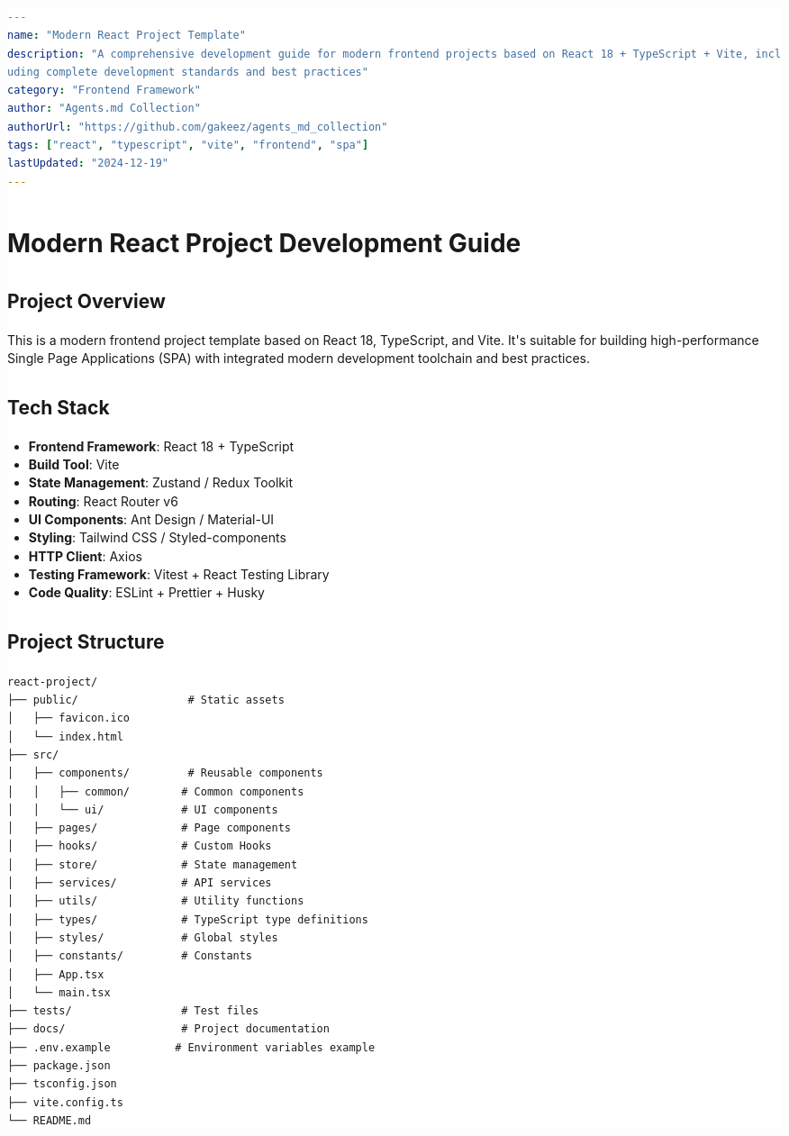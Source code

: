 ```yaml
---
name: "Modern React Project Template"
description: "A comprehensive development guide for modern frontend projects based on React 18 + TypeScript + Vite, including complete development standards and best practices"
category: "Frontend Framework"
author: "Agents.md Collection"
authorUrl: "https://github.com/gakeez/agents_md_collection"
tags: ["react", "typescript", "vite", "frontend", "spa"]
lastUpdated: "2024-12-19"
---
```


# Modern React Project Development Guide

## Project Overview

This is a modern frontend project template based on React 18, TypeScript, and Vite. It's suitable for building high-performance Single Page Applications (SPA) with integrated modern development toolchain and best practices.

## Tech Stack

- **Frontend Framework**: React 18 + TypeScript
- **Build Tool**: Vite
- **State Management**: Zustand / Redux Toolkit
- **Routing**: React Router v6
- **UI Components**: Ant Design / Material-UI
- **Styling**: Tailwind CSS / Styled-components
- **HTTP Client**: Axios
- **Testing Framework**: Vitest + React Testing Library
- **Code Quality**: ESLint + Prettier + Husky

## Project Structure

```
react-project/
├── public/                 # Static assets
│   ├── favicon.ico
│   └── index.html
├── src/
│   ├── components/         # Reusable components
│   │   ├── common/        # Common components
│   │   └── ui/            # UI components
│   ├── pages/             # Page components
│   ├── hooks/             # Custom Hooks
│   ├── store/             # State management
│   ├── services/          # API services
│   ├── utils/             # Utility functions
│   ├── types/             # TypeScript type definitions
│   ├── styles/            # Global styles
│   ├── constants/         # Constants
│   ├── App.tsx
│   └── main.tsx
├── tests/                 # Test files
├── docs/                  # Project documentation
├── .env.example          # Environment variables example
├── package.json
├── tsconfig.json
├── vite.config.ts
└── README.md
```